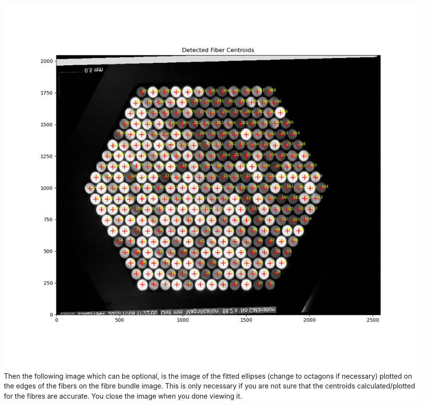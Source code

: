 ![Alt text](\Images/Figure_1.png)

Then the following image which can be optional, is the image of the fitted ellipses (change to octagons if necessary) plotted on the edges of the fibers on the fibre bundle image. This is only necessary if you are not sure that the centroids calculated/plotted for the fibres are accurate. You close the image when you done viewing it.
